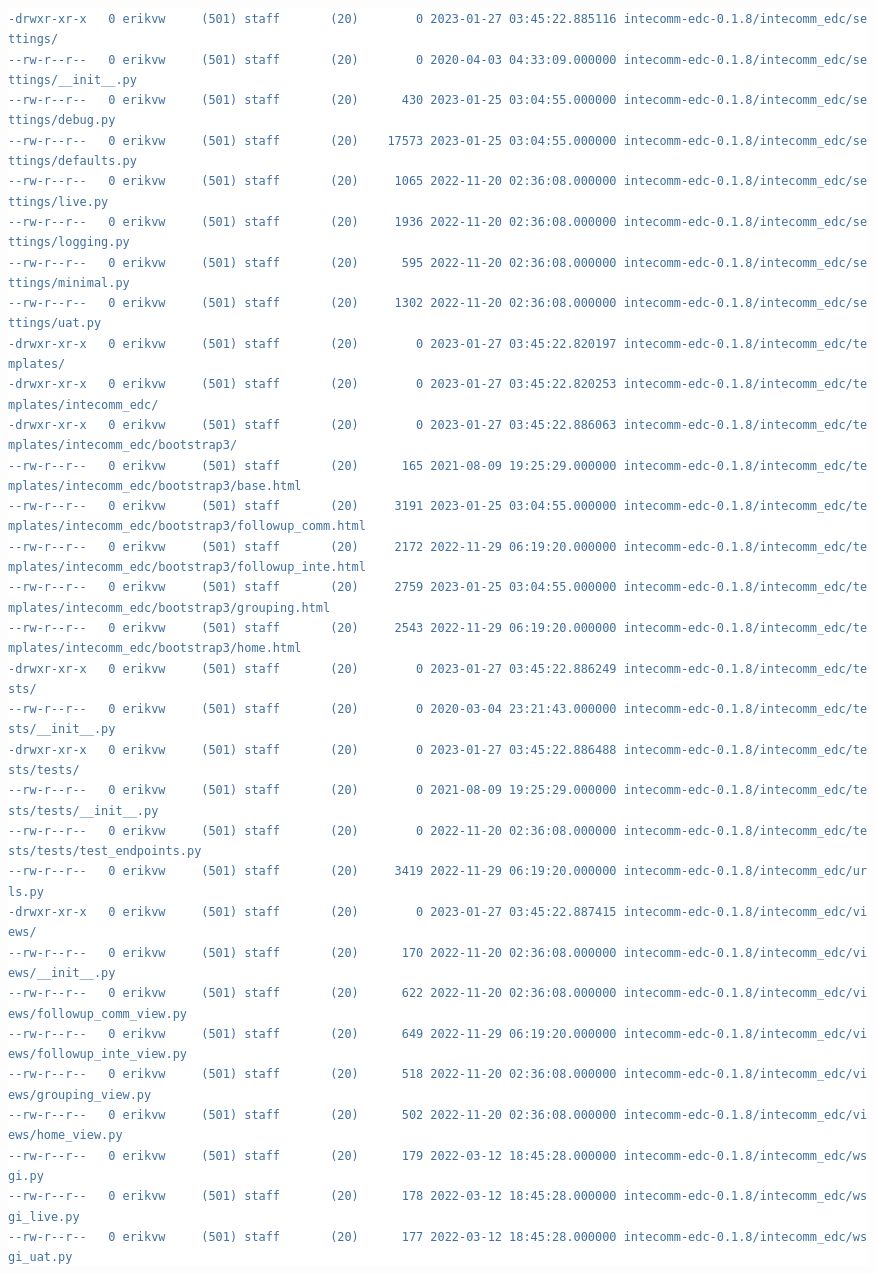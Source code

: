 ```diff
-drwxr-xr-x   0 erikvw     (501) staff       (20)        0 2023-01-27 03:45:22.885116 intecomm-edc-0.1.8/intecomm_edc/settings/
--rw-r--r--   0 erikvw     (501) staff       (20)        0 2020-04-03 04:33:09.000000 intecomm-edc-0.1.8/intecomm_edc/settings/__init__.py
--rw-r--r--   0 erikvw     (501) staff       (20)      430 2023-01-25 03:04:55.000000 intecomm-edc-0.1.8/intecomm_edc/settings/debug.py
--rw-r--r--   0 erikvw     (501) staff       (20)    17573 2023-01-25 03:04:55.000000 intecomm-edc-0.1.8/intecomm_edc/settings/defaults.py
--rw-r--r--   0 erikvw     (501) staff       (20)     1065 2022-11-20 02:36:08.000000 intecomm-edc-0.1.8/intecomm_edc/settings/live.py
--rw-r--r--   0 erikvw     (501) staff       (20)     1936 2022-11-20 02:36:08.000000 intecomm-edc-0.1.8/intecomm_edc/settings/logging.py
--rw-r--r--   0 erikvw     (501) staff       (20)      595 2022-11-20 02:36:08.000000 intecomm-edc-0.1.8/intecomm_edc/settings/minimal.py
--rw-r--r--   0 erikvw     (501) staff       (20)     1302 2022-11-20 02:36:08.000000 intecomm-edc-0.1.8/intecomm_edc/settings/uat.py
-drwxr-xr-x   0 erikvw     (501) staff       (20)        0 2023-01-27 03:45:22.820197 intecomm-edc-0.1.8/intecomm_edc/templates/
-drwxr-xr-x   0 erikvw     (501) staff       (20)        0 2023-01-27 03:45:22.820253 intecomm-edc-0.1.8/intecomm_edc/templates/intecomm_edc/
-drwxr-xr-x   0 erikvw     (501) staff       (20)        0 2023-01-27 03:45:22.886063 intecomm-edc-0.1.8/intecomm_edc/templates/intecomm_edc/bootstrap3/
--rw-r--r--   0 erikvw     (501) staff       (20)      165 2021-08-09 19:25:29.000000 intecomm-edc-0.1.8/intecomm_edc/templates/intecomm_edc/bootstrap3/base.html
--rw-r--r--   0 erikvw     (501) staff       (20)     3191 2023-01-25 03:04:55.000000 intecomm-edc-0.1.8/intecomm_edc/templates/intecomm_edc/bootstrap3/followup_comm.html
--rw-r--r--   0 erikvw     (501) staff       (20)     2172 2022-11-29 06:19:20.000000 intecomm-edc-0.1.8/intecomm_edc/templates/intecomm_edc/bootstrap3/followup_inte.html
--rw-r--r--   0 erikvw     (501) staff       (20)     2759 2023-01-25 03:04:55.000000 intecomm-edc-0.1.8/intecomm_edc/templates/intecomm_edc/bootstrap3/grouping.html
--rw-r--r--   0 erikvw     (501) staff       (20)     2543 2022-11-29 06:19:20.000000 intecomm-edc-0.1.8/intecomm_edc/templates/intecomm_edc/bootstrap3/home.html
-drwxr-xr-x   0 erikvw     (501) staff       (20)        0 2023-01-27 03:45:22.886249 intecomm-edc-0.1.8/intecomm_edc/tests/
--rw-r--r--   0 erikvw     (501) staff       (20)        0 2020-03-04 23:21:43.000000 intecomm-edc-0.1.8/intecomm_edc/tests/__init__.py
-drwxr-xr-x   0 erikvw     (501) staff       (20)        0 2023-01-27 03:45:22.886488 intecomm-edc-0.1.8/intecomm_edc/tests/tests/
--rw-r--r--   0 erikvw     (501) staff       (20)        0 2021-08-09 19:25:29.000000 intecomm-edc-0.1.8/intecomm_edc/tests/tests/__init__.py
--rw-r--r--   0 erikvw     (501) staff       (20)        0 2022-11-20 02:36:08.000000 intecomm-edc-0.1.8/intecomm_edc/tests/tests/test_endpoints.py
--rw-r--r--   0 erikvw     (501) staff       (20)     3419 2022-11-29 06:19:20.000000 intecomm-edc-0.1.8/intecomm_edc/urls.py
-drwxr-xr-x   0 erikvw     (501) staff       (20)        0 2023-01-27 03:45:22.887415 intecomm-edc-0.1.8/intecomm_edc/views/
--rw-r--r--   0 erikvw     (501) staff       (20)      170 2022-11-20 02:36:08.000000 intecomm-edc-0.1.8/intecomm_edc/views/__init__.py
--rw-r--r--   0 erikvw     (501) staff       (20)      622 2022-11-20 02:36:08.000000 intecomm-edc-0.1.8/intecomm_edc/views/followup_comm_view.py
--rw-r--r--   0 erikvw     (501) staff       (20)      649 2022-11-29 06:19:20.000000 intecomm-edc-0.1.8/intecomm_edc/views/followup_inte_view.py
--rw-r--r--   0 erikvw     (501) staff       (20)      518 2022-11-20 02:36:08.000000 intecomm-edc-0.1.8/intecomm_edc/views/grouping_view.py
--rw-r--r--   0 erikvw     (501) staff       (20)      502 2022-11-20 02:36:08.000000 intecomm-edc-0.1.8/intecomm_edc/views/home_view.py
--rw-r--r--   0 erikvw     (501) staff       (20)      179 2022-03-12 18:45:28.000000 intecomm-edc-0.1.8/intecomm_edc/wsgi.py
--rw-r--r--   0 erikvw     (501) staff       (20)      178 2022-03-12 18:45:28.000000 intecomm-edc-0.1.8/intecomm_edc/wsgi_live.py
--rw-r--r--   0 erikvw     (501) staff       (20)      177 2022-03-12 18:45:28.000000 intecomm-edc-0.1.8/intecomm_edc/wsgi_uat.py
```